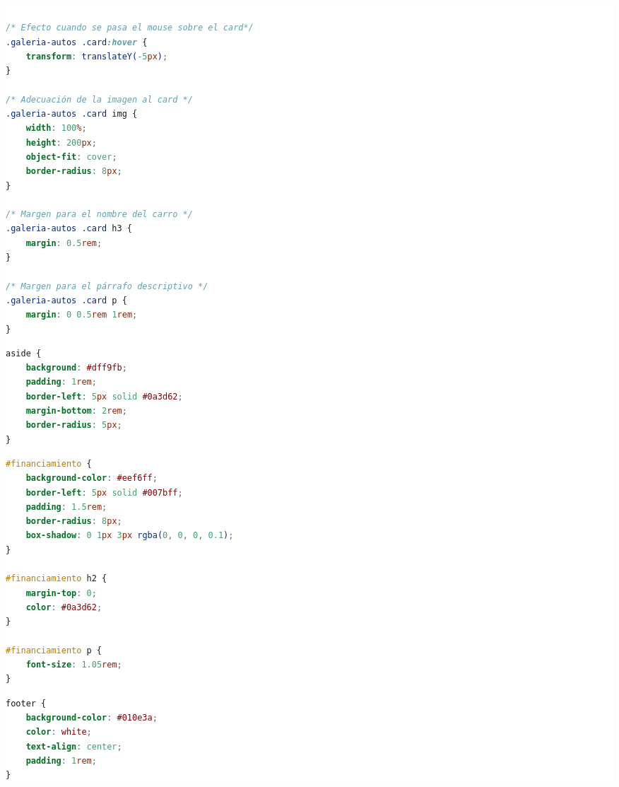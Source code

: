 ```css

/* Efecto cuando se pasa el mouse sobre el card*/
.galeria-autos .card:hover {
    transform: translateY(-5px);
}

/* Adecuación de la imagen al card */
.galeria-autos .card img {
    width: 100%;
    height: 200px;
    object-fit: cover;
    border-radius: 8px;
}

/* Margen para el nombre del carro */
.galeria-autos .card h3 {
    margin: 0.5rem;
}

/* Margen para el párrafo descriptivo */
.galeria-autos .card p {
    margin: 0 0.5rem 1rem;
}
```

```css
aside {
    background: #dff9fb;
    padding: 1rem;
    border-left: 5px solid #0a3d62;
    margin-bottom: 2rem;
    border-radius: 5px;
}
```

```css
#financiamiento {
    background-color: #eef6ff;
    border-left: 5px solid #007bff;
    padding: 1.5rem;
    border-radius: 8px;
    box-shadow: 0 1px 3px rgba(0, 0, 0, 0.1);
}

#financiamiento h2 {
    margin-top: 0;
    color: #0a3d62;
}

#financiamiento p {
    font-size: 1.05rem;
}
```

```css
footer {
    background-color: #010e3a;
    color: white;
    text-align: center;
    padding: 1rem;
}
```